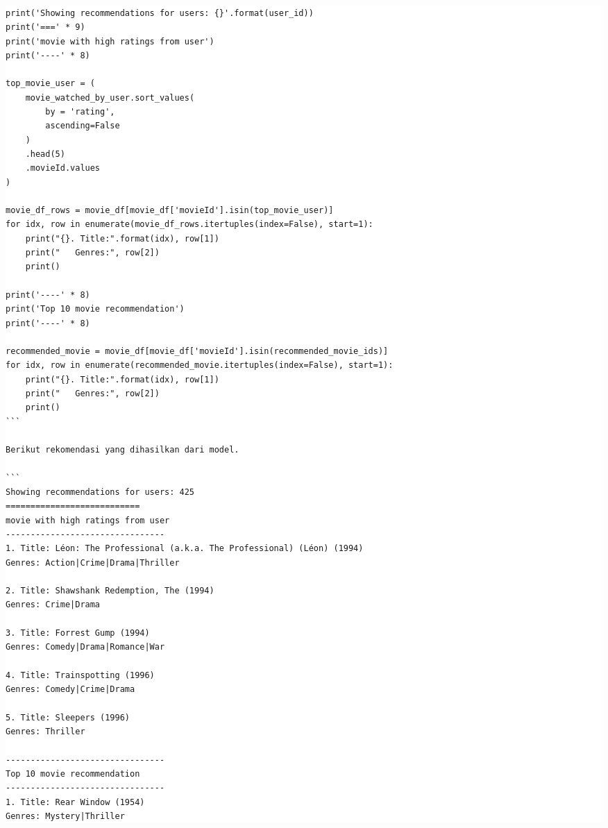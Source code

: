     print('Showing recommendations for users: {}'.format(user_id))
    print('===' * 9)
    print('movie with high ratings from user')
    print('----' * 8)

    top_movie_user = (
        movie_watched_by_user.sort_values(
            by = 'rating',
            ascending=False
        )
        .head(5)
        .movieId.values
    )

    movie_df_rows = movie_df[movie_df['movieId'].isin(top_movie_user)]
    for idx, row in enumerate(movie_df_rows.itertuples(index=False), start=1):
        print("{}. Title:".format(idx), row[1])
        print("   Genres:", row[2])
        print()

    print('----' * 8)
    print('Top 10 movie recommendation')
    print('----' * 8)

    recommended_movie = movie_df[movie_df['movieId'].isin(recommended_movie_ids)]
    for idx, row in enumerate(recommended_movie.itertuples(index=False), start=1):
        print("{}. Title:".format(idx), row[1])
        print("   Genres:", row[2])
        print()
    ```

    Berikut rekomendasi yang dihasilkan dari model.

    ```
    Showing recommendations for users: 425
    ===========================
    movie with high ratings from user
    --------------------------------
    1. Title: Léon: The Professional (a.k.a. The Professional) (Léon) (1994)
    Genres: Action|Crime|Drama|Thriller

    2. Title: Shawshank Redemption, The (1994)
    Genres: Crime|Drama

    3. Title: Forrest Gump (1994)
    Genres: Comedy|Drama|Romance|War

    4. Title: Trainspotting (1996)
    Genres: Comedy|Crime|Drama

    5. Title: Sleepers (1996)
    Genres: Thriller

    --------------------------------
    Top 10 movie recommendation
    --------------------------------
    1. Title: Rear Window (1954)
    Genres: Mystery|Thriller

